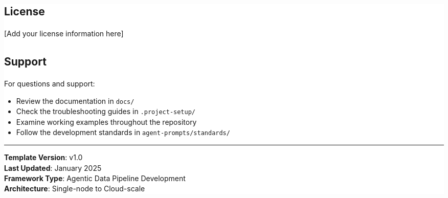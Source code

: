 ## License

[Add your license information here]

## Support

For questions and support:
- Review the documentation in `docs/`
- Check the troubleshooting guides in `.project-setup/`
- Examine working examples throughout the repository
- Follow the development standards in `agent-prompts/standards/`

---

**Template Version**: v1.0  
**Last Updated**: January 2025  
**Framework Type**: Agentic Data Pipeline Development  
**Architecture**: Single-node to Cloud-scale